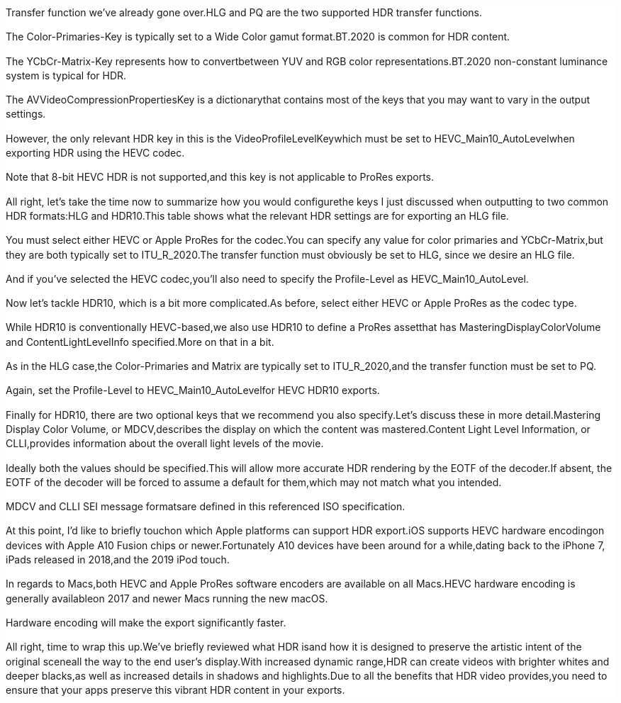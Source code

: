 Transfer function we’ve already gone over.HLG and PQ are the two supported HDR transfer functions.

The Color-Primaries-Key is typically set to a Wide Color gamut format.BT.2020 is common for HDR content.

The YCbCr-Matrix-Key represents how to convertbetween YUV and RGB color representations.BT.2020 non-constant luminance system is typical for HDR.

The AVVideoCompressionPropertiesKey is a dictionarythat contains most of the keys that you may want to vary in the output settings.

However, the only relevant HDR key in this is the VideoProfileLevelKeywhich must be set to HEVC_Main10_AutoLevelwhen exporting HDR using the HEVC codec.

Note that 8-bit HEVC HDR is not supported,and this key is not applicable to ProRes exports.

All right, let’s take the time now to summarize how you would configurethe keys I just discussed when outputting to two common HDR formats:HLG and HDR10.This table shows what the relevant HDR settings are for exporting an HLG file.

You must select either HEVC or Apple ProRes for the codec.You can specify any value for color primaries and YCbCr-Matrix,but they are both typically set to ITU_R_2020.The transfer function must obviously be set to HLG, since we desire an HLG file.

And if you’ve selected the HEVC codec,you’ll also need to specify the Profile-Level as HEVC_Main10_AutoLevel.

Now let’s tackle HDR10, which is a bit more complicated.As before, select either HEVC or Apple ProRes as the codec type.

While HDR10 is conventionally HEVC-based,we also use HDR10 to define a ProRes assetthat has MasteringDisplayColorVolume and ContentLightLevelInfo specified.More on that in a bit.

As in the HLG case,the Color-Primaries and Matrix are typically set to ITU_R_2020,and the transfer function must be set to PQ.

Again, set the Profile-Level to HEVC_Main10_AutoLevelfor HEVC HDR10 exports.

Finally for HDR10, there are two optional keys that we recommend you also specify.Let’s discuss these in more detail.Mastering Display Color Volume, or MDCV,describes the display on which the content was mastered.Content Light Level Information, or CLLI,provides information about the overall light levels of the movie.

Ideally both the values should be specified.This will allow more accurate HDR rendering by the EOTF of the decoder.If absent, the EOTF of the decoder will be forced to assume a default for them,which may not match what you intended.

MDCV and CLLI SEI message formatsare defined in this referenced ISO specification.

At this point, I’d like to briefly touchon which Apple platforms can support HDR export.iOS supports HEVC hardware encodingon devices with Apple A10 Fusion chips or newer.Fortunately A10 devices have been around for a while,dating back to the iPhone 7, iPads released in 2018,and the 2019 iPod touch.

In regards to Macs,both HEVC and Apple ProRes software encoders are available on all Macs.HEVC hardware encoding is generally availableon 2017 and newer Macs running the new macOS.

Hardware encoding will make the export significantly faster.

All right, time to wrap this up.We’ve briefly reviewed what HDR isand how it is designed to preserve the artistic intent of the original sceneall the way to the end user’s display.With increased dynamic range,HDR can create videos with brighter whites and deeper blacks,as well as increased details in shadows and highlights.Due to all the benefits that HDR video provides,you need to ensure that your apps preserve this vibrant HDR content in your exports.
